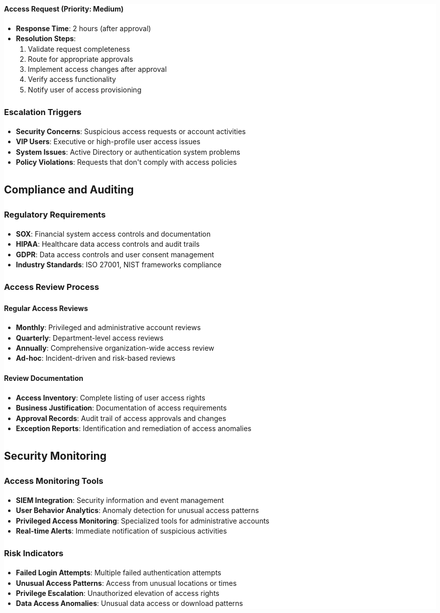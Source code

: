 #### Access Request (Priority: Medium)
- **Response Time**: 2 hours (after approval)
- **Resolution Steps**:
  1. Validate request completeness
  2. Route for appropriate approvals
  3. Implement access changes after approval
  4. Verify access functionality
  5. Notify user of access provisioning

### Escalation Triggers
- **Security Concerns**: Suspicious access requests or account activities
- **VIP Users**: Executive or high-profile user access issues
- **System Issues**: Active Directory or authentication system problems
- **Policy Violations**: Requests that don't comply with access policies

## Compliance and Auditing

### Regulatory Requirements
- **SOX**: Financial system access controls and documentation
- **HIPAA**: Healthcare data access controls and audit trails
- **GDPR**: Data access controls and user consent management
- **Industry Standards**: ISO 27001, NIST frameworks compliance

### Access Review Process

#### Regular Access Reviews
- **Monthly**: Privileged and administrative account reviews
- **Quarterly**: Department-level access reviews
- **Annually**: Comprehensive organization-wide access review
- **Ad-hoc**: Incident-driven and risk-based reviews

#### Review Documentation
- **Access Inventory**: Complete listing of user access rights
- **Business Justification**: Documentation of access requirements
- **Approval Records**: Audit trail of access approvals and changes
- **Exception Reports**: Identification and remediation of access anomalies

## Security Monitoring

### Access Monitoring Tools
- **SIEM Integration**: Security information and event management
- **User Behavior Analytics**: Anomaly detection for unusual access patterns
- **Privileged Access Monitoring**: Specialized tools for administrative accounts
- **Real-time Alerts**: Immediate notification of suspicious activities

### Risk Indicators
- **Failed Login Attempts**: Multiple failed authentication attempts
- **Unusual Access Patterns**: Access from unusual locations or times
- **Privilege Escalation**: Unauthorized elevation of access rights
- **Data Access Anomalies**: Unusual data access or download patterns
